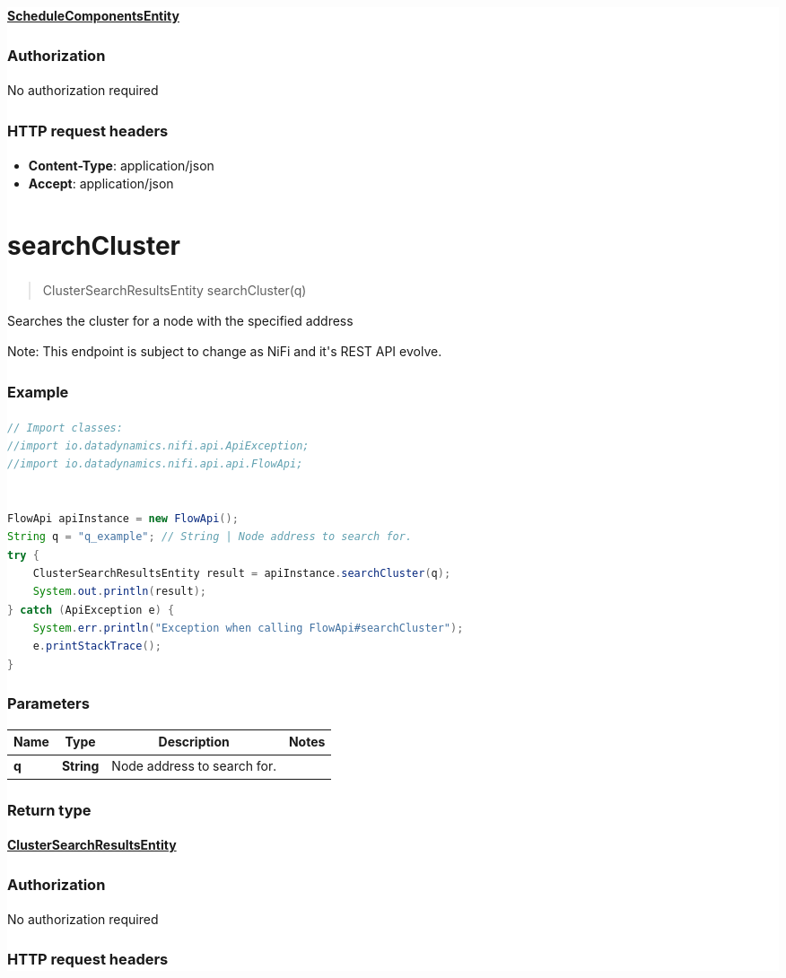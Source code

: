 [**ScheduleComponentsEntity**](ScheduleComponentsEntity.md)

### Authorization

No authorization required

### HTTP request headers

 - **Content-Type**: application/json
 - **Accept**: application/json

<a name="searchCluster"></a>
# **searchCluster**
> ClusterSearchResultsEntity searchCluster(q)

Searches the cluster for a node with the specified address

Note: This endpoint is subject to change as NiFi and it&#39;s REST API evolve.

### Example
```java
// Import classes:
//import io.datadynamics.nifi.api.ApiException;
//import io.datadynamics.nifi.api.api.FlowApi;


FlowApi apiInstance = new FlowApi();
String q = "q_example"; // String | Node address to search for.
try {
    ClusterSearchResultsEntity result = apiInstance.searchCluster(q);
    System.out.println(result);
} catch (ApiException e) {
    System.err.println("Exception when calling FlowApi#searchCluster");
    e.printStackTrace();
}
```

### Parameters

Name | Type | Description  | Notes
------------- | ------------- | ------------- | -------------
 **q** | **String**| Node address to search for. |

### Return type

[**ClusterSearchResultsEntity**](ClusterSearchResultsEntity.md)

### Authorization

No authorization required

### HTTP request headers
